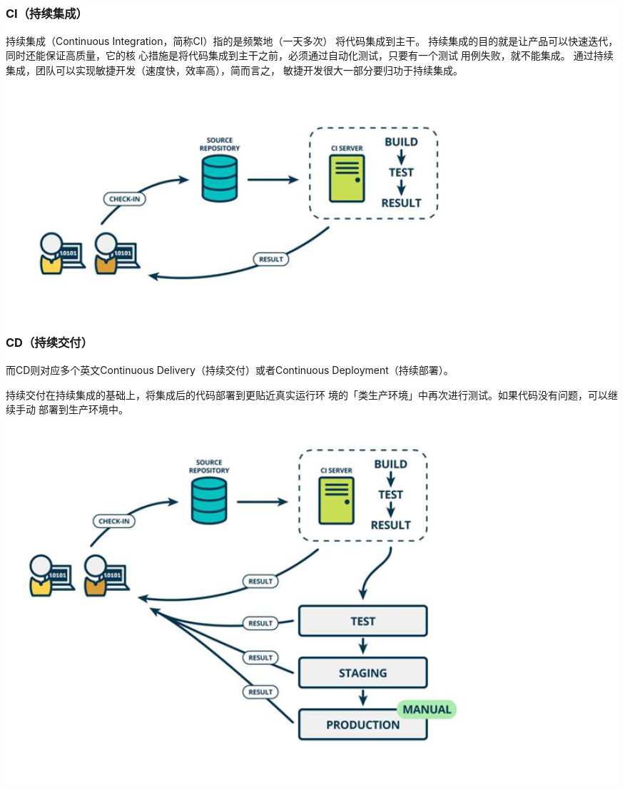 ### CI（持续集成）

持续集成（Continuous Integration，简称CI）指的是频繁地（一天多次）
将代码集成到主干。
持续集成的目的就是让产品可以快速迭代，同时还能保证高质量，它的核
心措施是将代码集成到主干之前，必须通过自动化测试，只要有一个测试
用例失败，就不能集成。
通过持续集成，团队可以实现敏捷开发（速度快，效率高），简而言之，
敏捷开发很大一部分要归功于持续集成。

![Untitled](%E8%87%AA%E5%8A%A8%E5%8C%96%E8%BF%90%E7%BB%B4%E5%B9%B3%E5%8F%B0-Git-Git%20Lab-Jenkins%2046657a7a4e974cc1b9ae9a6039d8b09c/Untitled%204.png)

### CD（持续交付）

而CD则对应多个英文Continuous Delivery（持续交付）或者Continuous
Deployment（持续部署）。

持续交付在持续集成的基础上，将集成后的代码部署到更贴近真实运行环
境的「类生产环境」中再次进行测试。如果代码没有问题，可以继续手动
部署到生产环境中。

![Untitled](%E8%87%AA%E5%8A%A8%E5%8C%96%E8%BF%90%E7%BB%B4%E5%B9%B3%E5%8F%B0-Git-Git%20Lab-Jenkins%2046657a7a4e974cc1b9ae9a6039d8b09c/Untitled%205.png)

